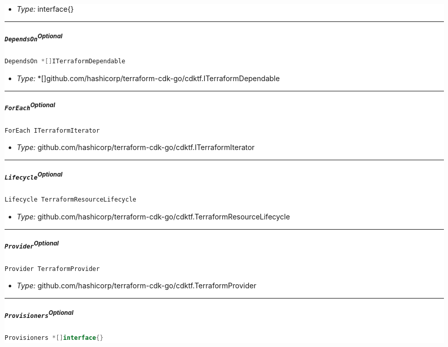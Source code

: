 - *Type:* interface{}

---

##### `DependsOn`<sup>Optional</sup> <a name="DependsOn" id="rhizo-co-terraform-provider-oci.opsiEnterpriseManagerBridge.OpsiEnterpriseManagerBridgeConfig.property.dependsOn"></a>

```go
DependsOn *[]ITerraformDependable
```

- *Type:* *[]github.com/hashicorp/terraform-cdk-go/cdktf.ITerraformDependable

---

##### `ForEach`<sup>Optional</sup> <a name="ForEach" id="rhizo-co-terraform-provider-oci.opsiEnterpriseManagerBridge.OpsiEnterpriseManagerBridgeConfig.property.forEach"></a>

```go
ForEach ITerraformIterator
```

- *Type:* github.com/hashicorp/terraform-cdk-go/cdktf.ITerraformIterator

---

##### `Lifecycle`<sup>Optional</sup> <a name="Lifecycle" id="rhizo-co-terraform-provider-oci.opsiEnterpriseManagerBridge.OpsiEnterpriseManagerBridgeConfig.property.lifecycle"></a>

```go
Lifecycle TerraformResourceLifecycle
```

- *Type:* github.com/hashicorp/terraform-cdk-go/cdktf.TerraformResourceLifecycle

---

##### `Provider`<sup>Optional</sup> <a name="Provider" id="rhizo-co-terraform-provider-oci.opsiEnterpriseManagerBridge.OpsiEnterpriseManagerBridgeConfig.property.provider"></a>

```go
Provider TerraformProvider
```

- *Type:* github.com/hashicorp/terraform-cdk-go/cdktf.TerraformProvider

---

##### `Provisioners`<sup>Optional</sup> <a name="Provisioners" id="rhizo-co-terraform-provider-oci.opsiEnterpriseManagerBridge.OpsiEnterpriseManagerBridgeConfig.property.provisioners"></a>

```go
Provisioners *[]interface{}
```
